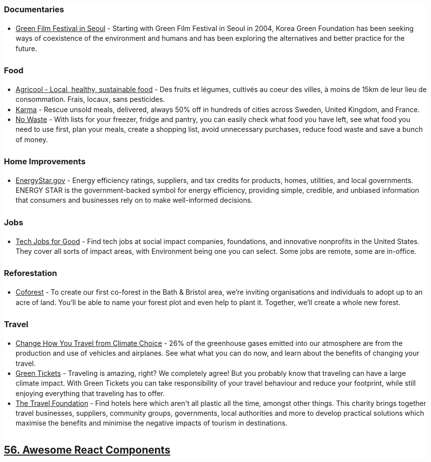 ### Documentaries

*   [Green Film Festival in Seoul](http://www.greenfund.org/en/m61.php) - Starting with Green Film Festival in Seoul in 2004, Korea Green Foundation has been seeking ways of coexistence of the environment and humans and has been exploring the alternatives and better practice for the future.

### Food

*   [Agricool - Local, healthy, sustainable food](https://www.agricool.co/fr) - Des fruits et légumes, cultivés au coeur des villes, à moins de 15km de leur lieu de consommation. Frais, locaux, sans pesticides.
*   [Karma](https://karma.life/) - Rescue unsold meals, delivered, always 50% off in hundreds of cities across Sweden, United Kingdom, and France.
*   [No Waste](https://www.nowasteapp.com/) - With lists for your freezer, fridge and pantry, you can easily check what food you have left, see what food you need to use first, plan your meals, create a shopping list, avoid unnecessary purchases, reduce food waste and save a bunch of money.

### Home Improvements

*   [EnergyStar.gov](https://www.energystar.gov/) - Energy efficiency ratings, suppliers, and tax credits for products, homes, utilities, and local governments. ENERGY STAR is the government-backed symbol for energy efficiency, providing simple, credible, and unbiased information that consumers and businesses rely on to make well-informed decisions.

### Jobs

*   [Tech Jobs for Good](https://techjobsforgood.com/) - Find tech jobs at social impact companies, foundations, and innovative nonprofits in the United States. They cover all sorts of impact areas, with Environment being one you can select. Some jobs are remote, some are in-office.

### Reforestation

*   [Coforest](https://coforest.co.uk/) - To create our first co-forest in the Bath & Bristol area, we’re inviting organisations and individuals to adopt up to an acre of land. You’ll be able to name your forest plot and even help to plant it. Together, we’ll create a whole new forest.

### Travel

*   [Change How You Travel from Climate Choice](https://climatechoice.co/change-how-you-travel) - 26% of the greenhouse gases emitted into our atmosphere are from the production and use of vehicles and airplanes. See what what you can do now, and learn about the benefits of changing your travel.
*   [Green Tickets](https://greentickets.app/) - Traveling is amazing, right? We completely agree! But you probably know that traveling can have a large climate impact. With Green Tickets you can take responsibility of your travel behaviour and reduce your footprint, while still enjoying everything that traveling has to offer.
*   [The Travel Foundation](https://www.thetravelfoundation.org.uk/) - Find hotels here which aren't all plastic all the time, amongst other things. This charity brings together travel businesses, suppliers, community groups, governments, local authorities and more to develop practical solutions which maximise the benefits and minimise the negative impacts of tourism in destinations.

## [56. Awesome React Components](/content/brillout/awesome-react-components/week/README.md)
